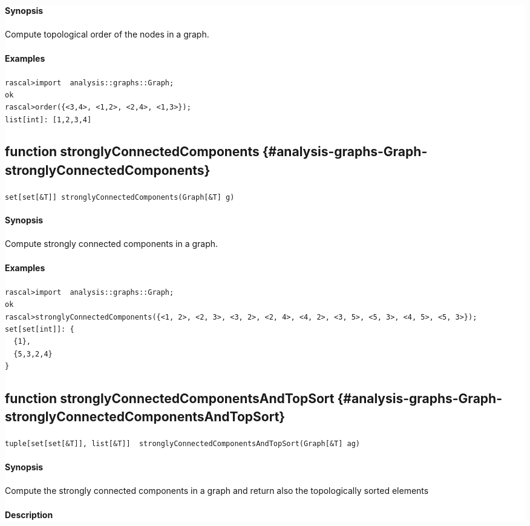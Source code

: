 
#### Synopsis

Compute topological order of the nodes in a graph.

#### Examples


```rascal-shell 
rascal>import  analysis::graphs::Graph;
ok
rascal>order({<3,4>, <1,2>, <2,4>, <1,3>});
list[int]: [1,2,3,4]
```

## function stronglyConnectedComponents {#analysis-graphs-Graph-stronglyConnectedComponents}

```rascal
set[set[&T]] stronglyConnectedComponents(Graph[&T] g)

```


#### Synopsis

Compute strongly connected components in a graph.

#### Examples


```rascal-shell 
rascal>import  analysis::graphs::Graph;
ok
rascal>stronglyConnectedComponents({<1, 2>, <2, 3>, <3, 2>, <2, 4>, <4, 2>, <3, 5>, <5, 3>, <4, 5>, <5, 3>});
set[set[int]]: {
  {1},
  {5,3,2,4}
}
```

## function stronglyConnectedComponentsAndTopSort {#analysis-graphs-Graph-stronglyConnectedComponentsAndTopSort}

```rascal
tuple[set[set[&T]], list[&T]]  stronglyConnectedComponentsAndTopSort(Graph[&T] ag)

```

#### Synopsis

Compute the strongly connected components in a graph and return also the topologically sorted elements

#### Description
